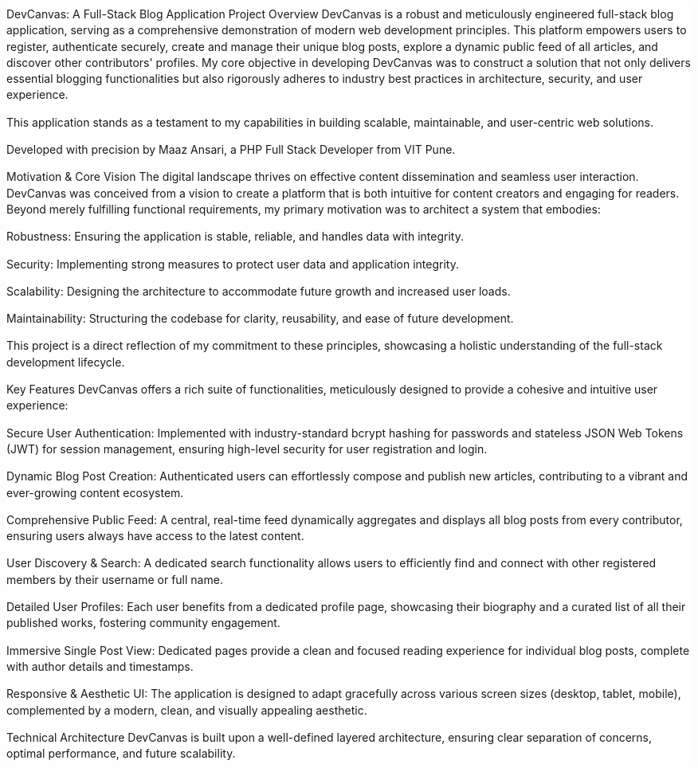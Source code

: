DevCanvas: A Full-Stack Blog Application
Project Overview
DevCanvas is a robust and meticulously engineered full-stack blog application, serving as a comprehensive demonstration of modern web development principles. This platform empowers users to register, authenticate securely, create and manage their unique blog posts, explore a dynamic public feed of all articles, and discover other contributors' profiles. My core objective in developing DevCanvas was to construct a solution that not only delivers essential blogging functionalities but also rigorously adheres to industry best practices in architecture, security, and user experience.

This application stands as a testament to my capabilities in building scalable, maintainable, and user-centric web solutions.

Developed with precision by Maaz Ansari, a PHP Full Stack Developer from VIT Pune.

Motivation & Core Vision
The digital landscape thrives on effective content dissemination and seamless user interaction. DevCanvas was conceived from a vision to create a platform that is both intuitive for content creators and engaging for readers. Beyond merely fulfilling functional requirements, my primary motivation was to architect a system that embodies:

Robustness: Ensuring the application is stable, reliable, and handles data with integrity.

Security: Implementing strong measures to protect user data and application integrity.

Scalability: Designing the architecture to accommodate future growth and increased user loads.

Maintainability: Structuring the codebase for clarity, reusability, and ease of future development.

This project is a direct reflection of my commitment to these principles, showcasing a holistic understanding of the full-stack development lifecycle.

Key Features
DevCanvas offers a rich suite of functionalities, meticulously designed to provide a cohesive and intuitive user experience:

Secure User Authentication: Implemented with industry-standard bcrypt hashing for passwords and stateless JSON Web Tokens (JWT) for session management, ensuring high-level security for user registration and login.

Dynamic Blog Post Creation: Authenticated users can effortlessly compose and publish new articles, contributing to a vibrant and ever-growing content ecosystem.

Comprehensive Public Feed: A central, real-time feed dynamically aggregates and displays all blog posts from every contributor, ensuring users always have access to the latest content.

User Discovery & Search: A dedicated search functionality allows users to efficiently find and connect with other registered members by their username or full name.

Detailed User Profiles: Each user benefits from a dedicated profile page, showcasing their biography and a curated list of all their published works, fostering community engagement.

Immersive Single Post View: Dedicated pages provide a clean and focused reading experience for individual blog posts, complete with author details and timestamps.

Responsive & Aesthetic UI: The application is designed to adapt gracefully across various screen sizes (desktop, tablet, mobile), complemented by a modern, clean, and visually appealing aesthetic.

Technical Architecture
DevCanvas is built upon a well-defined layered architecture, ensuring clear separation of concerns, optimal performance, and future scalability.

